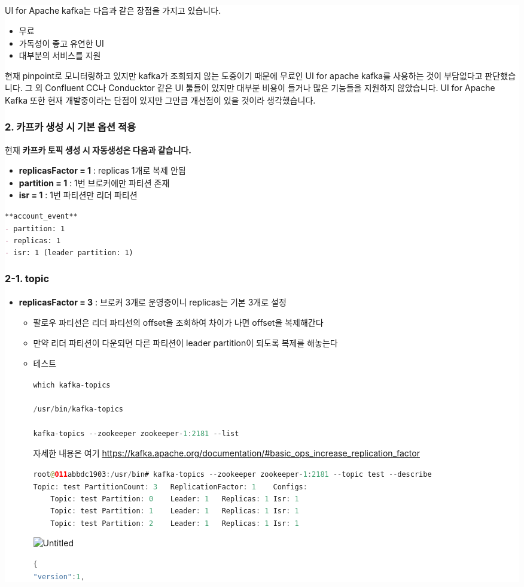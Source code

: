 UI for Apache kafka는 다음과 같은 장점을 가지고 있습니다.

- 무료
- 가독성이 좋고 유연한 UI
- 대부분의 서비스를 지원

현재 pinpoint로 모니터링하고 있지만 kafka가 조회되지 않는 도중이기 때문에 무료인 UI for apache kafka를 사용하는 것이 부담없다고 판단했습니다. 그 외 Confluent CC나 Conducktor 같은 UI 툴들이 있지만 대부분 비용이 들거나 많은 기능들을 지원하지 않았습니다. UI for Apache Kafka 또한 현재 개발중이라는 단점이 있지만 그만큼 개선점이 있을 것이라 생각했습니다.

### 2. 카프카 생성 시 기본 옵션 적용

현재 **카프카 토픽 생성 시 자동생성은 다음과 같습니다.**

- **replicasFactor = 1** : replicas 1개로 복제 안됨
- **partition = 1** : 1번 브로커에만 파티션 존재
- **isr = 1** : 1번 파티션만 리더 파티션

```markdown
**account_event** 
- partition: 1
- replicas: 1
- isr: 1 (leader partition: 1)
```

### 2-1. topic

- **replicasFactor = 3** : 브로커 3개로 운영중이니 replicas는 기본 3개로 설정

  - 팔로우 파티션은 리더 파티션의 offset을 조회하여 차이가 나면 offset을 복제해간다

  - 만약 리더 파티션이 다운되면 다른 파티션이 leader partition이 되도록 복제를 해놓는다

  - 테스트

    ```java
    which kafka-topics
    
    /usr/bin/kafka-topics
    
    kafka-topics --zookeeper zookeeper-1:2181 --list
    ```

    자세한 내용은 여기 https://kafka.apache.org/documentation/#basic_ops_increase_replication_factor

    ```java
    root@011abbdc1903:/usr/bin# kafka-topics --zookeeper zookeeper-1:2181 --topic test --describe
    Topic: test	PartitionCount: 3	ReplicationFactor: 1	Configs:
    	Topic: test	Partition: 0	Leader: 1	Replicas: 1	Isr: 1
    	Topic: test	Partition: 1	Leader: 1	Replicas: 1	Isr: 1
    	Topic: test	Partition: 2	Leader: 1	Replicas: 1	Isr: 1
    ```

    ![Untitled](https://s3-us-west-2.amazonaws.com/secure.notion-static.com/427e5fb9-cda1-4e6f-a58d-f35c9653eb20/Untitled.png)

    ```java
    {
    "version":1,
    